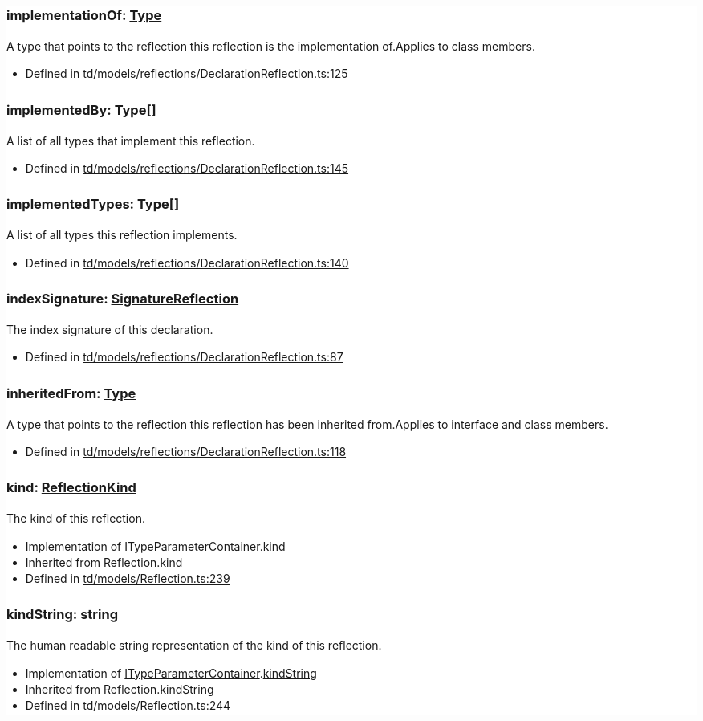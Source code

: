 
### implementationOf: [Type](td.models.type.md)
A type that points to the reflection this reflection is the implementation of.Applies to class members.
* Defined in [td/models/reflections/DeclarationReflection.ts:125](https://github.com/kimamula/typedoc/blob/HEAD/src/td/models/reflections/DeclarationReflection.ts#L125)


### implementedBy: [Type](td.models.type.md)[]
A list of all types that implement this reflection.
* Defined in [td/models/reflections/DeclarationReflection.ts:145](https://github.com/kimamula/typedoc/blob/HEAD/src/td/models/reflections/DeclarationReflection.ts#L145)


### implementedTypes: [Type](td.models.type.md)[]
A list of all types this reflection implements.
* Defined in [td/models/reflections/DeclarationReflection.ts:140](https://github.com/kimamula/typedoc/blob/HEAD/src/td/models/reflections/DeclarationReflection.ts#L140)


### indexSignature: [SignatureReflection](td.models.signaturereflection.md)
The index signature of this declaration.
* Defined in [td/models/reflections/DeclarationReflection.ts:87](https://github.com/kimamula/typedoc/blob/HEAD/src/td/models/reflections/DeclarationReflection.ts#L87)


### inheritedFrom: [Type](td.models.type.md)
A type that points to the reflection this reflection has been inherited from.Applies to interface and class members.
* Defined in [td/models/reflections/DeclarationReflection.ts:118](https://github.com/kimamula/typedoc/blob/HEAD/src/td/models/reflections/DeclarationReflection.ts#L118)


### kind: [ReflectionKind](../enums/td.models.reflectionkind.md)
The kind of this reflection.
* Implementation of [ITypeParameterContainer](../interfaces/td.models.itypeparametercontainer.md).[kind](../interfaces/td.models.itypeparametercontainer.md#kind)
* Inherited from [Reflection](td.models.reflection.md).[kind](td.models.reflection.md#kind)
* Defined in [td/models/Reflection.ts:239](https://github.com/kimamula/typedoc/blob/HEAD/src/td/models/Reflection.ts#L239)


### kindString: string
The human readable string representation of the kind of this reflection.
* Implementation of [ITypeParameterContainer](../interfaces/td.models.itypeparametercontainer.md).[kindString](../interfaces/td.models.itypeparametercontainer.md#kindstring)
* Inherited from [Reflection](td.models.reflection.md).[kindString](td.models.reflection.md#kindstring)
* Defined in [td/models/Reflection.ts:244](https://github.com/kimamula/typedoc/blob/HEAD/src/td/models/Reflection.ts#L244)
